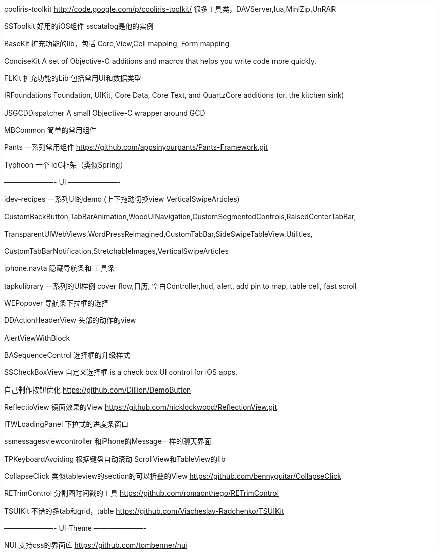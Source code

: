cooliris-toolkit http://code.google.com/p/cooliris-toolkit/ 很多工具类，DAVServer,lua,MiniZip,UnRAR
  
SSToolkit 好用的iOS组件 sscatalog是他的实例
  
BaseKit 扩充功能的lib，包括 Core,View,Cell mapping, Form mapping
  
ConciseKit A set of Objective-C additions and macros that helps you write code more quickly.
  
FLKit 扩充功能的Lib 包括常用UI和数据类型
  
IRFoundations Foundation, UIKit, Core Data, Core Text, and QuartzCore additions (or, the kitchen sink)

JSGCDDispatcher A small Objective-C wrapper around GCD
  
MBCommon 简单的常用组件

Pants 一系列常用组件 https://github.com/appsinyourpants/Pants-Framework.git
  
Typhoon 一个 IoC框架（类似Spring）

———————- UI ———————-
  
idev-recipes 一系列UI的demo (上下拖动切换view VerticalSwipeArticles)
  
CustomBackButton,TabBarAnimation,WoodUINavigation,CustomSegmentedControls,RaisedCenterTabBar,
  
TransparentUIWebViews,WordPressReimagined,CustomTabBar,SideSwipeTableView,Utilities,
  
CustomTabBarNotification,StretchableImages,VerticalSwipeArticles
  
iphone.navta 隐藏导航条和 工具条

tapkulibrary 一系列的UI样例 cover flow,日历, 空白Controller,hud, alert, add pin to map, table cell, fast scroll

WEPopover 导航条下拉框的选择
  
DDActionHeaderView 头部的动作的view

AlertViewWithBlock

BASequenceControl 选择框的升级样式
  
SSCheckBoxView 自定义选择框 is a check box UI control for iOS apps.

自己制作按钮优化 https://github.com/Dillion/DemoButton

ReflectioView 镜面效果的View https://github.com/nicklockwood/ReflectionView.git

ITWLoadingPanel 下拉式的进度条窗口

ssmessagesviewcontroller 和iPhone的Message一样的聊天界面

TPKeyboardAvoiding 根据键盘自动滚动 ScrollView和TableView的lib

CollapseClick 类似tableview的section的可以折叠的View https://github.com/bennyguitar/CollapseClick

RETrimControl 分割图时间戳的工具 https://github.com/romaonthego/RETrimControl

TSUIKit 不错的多tab和grid，table https://github.com/Viacheslav-Radchenko/TSUIKit

———————- UI-Theme ———————-
  
NUI 支持css的界面库 https://github.com/tombenner/nui
